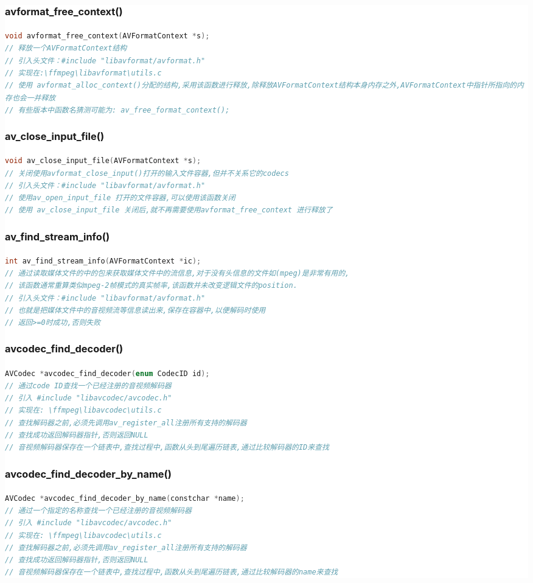 ### avformat_free_context()
```c
void avformat_free_context(AVFormatContext *s);
// 释放一个AVFormatContext结构
// 引入头文件：#include "libavformat/avformat.h"
// 实现在:\ffmpeg\libavformat\utils.c
// 使用 avformat_alloc_context()分配的结构,采用该函数进行释放,除释放AVFormatContext结构本身内存之外,AVFormatContext中指针所指向的内存也会一并释放
// 有些版本中函数名猜测可能为: av_free_format_context();
```

### av_close_input_file()
```c
void av_close_input_file(AVFormatContext *s);
// 关闭使用avformat_close_input()打开的输入文件容器,但并不关系它的codecs
// 引入头文件：#include "libavformat/avformat.h"
// 使用av_open_input_file 打开的文件容器,可以使用该函数关闭
// 使用 av_close_input_file 关闭后,就不再需要使用avformat_free_context 进行释放了
```

### av_find_stream_info()
```c
int av_find_stream_info(AVFormatContext *ic);
// 通过读取媒体文件的中的包来获取媒体文件中的流信息,对于没有头信息的文件如(mpeg)是非常有用的,
// 该函数通常重算类似mpeg-2帧模式的真实帧率,该函数并未改变逻辑文件的position.
// 引入头文件：#include "libavformat/avformat.h"
// 也就是把媒体文件中的音视频流等信息读出来,保存在容器中,以便解码时使用
// 返回>=0时成功,否则失败
```

### avcodec_find_decoder()

```c
AVCodec *avcodec_find_decoder(enum CodecID id);
// 通过code ID查找一个已经注册的音视频解码器
// 引入 #include "libavcodec/avcodec.h"
// 实现在: \ffmpeg\libavcodec\utils.c
// 查找解码器之前,必须先调用av_register_all注册所有支持的解码器
// 查找成功返回解码器指针,否则返回NULL
// 音视频解码器保存在一个链表中,查找过程中,函数从头到尾遍历链表,通过比较解码器的ID来查找
```

### avcodec_find_decoder_by_name()

```c
AVCodec *avcodec_find_decoder_by_name(constchar *name);
// 通过一个指定的名称查找一个已经注册的音视频解码器
// 引入 #include "libavcodec/avcodec.h"
// 实现在: \ffmpeg\libavcodec\utils.c
// 查找解码器之前,必须先调用av_register_all注册所有支持的解码器
// 查找成功返回解码器指针,否则返回NULL
// 音视频解码器保存在一个链表中,查找过程中,函数从头到尾遍历链表,通过比较解码器的name来查找
```
